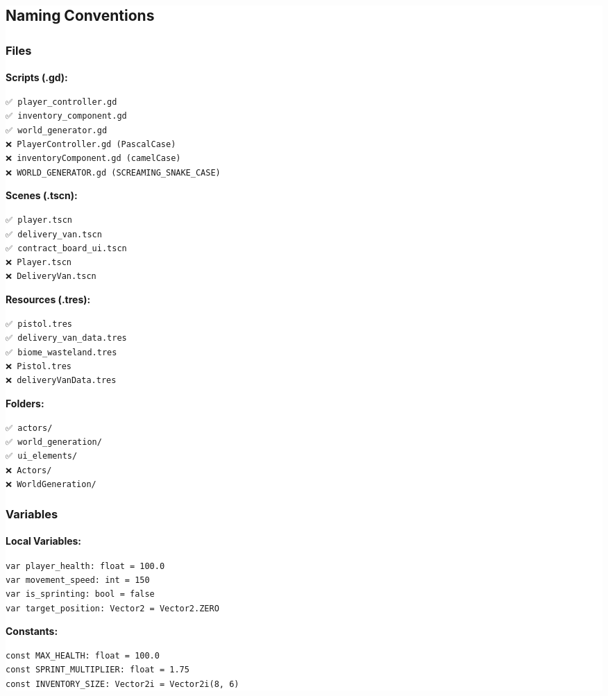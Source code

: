 
## Naming Conventions

### Files

**Scripts (.gd):**
```
✅ player_controller.gd
✅ inventory_component.gd
✅ world_generator.gd
❌ PlayerController.gd (PascalCase)
❌ inventoryComponent.gd (camelCase)
❌ WORLD_GENERATOR.gd (SCREAMING_SNAKE_CASE)
```

**Scenes (.tscn):**
```
✅ player.tscn
✅ delivery_van.tscn
✅ contract_board_ui.tscn
❌ Player.tscn
❌ DeliveryVan.tscn
```

**Resources (.tres):**
```
✅ pistol.tres
✅ delivery_van_data.tres
✅ biome_wasteland.tres
❌ Pistol.tres
❌ deliveryVanData.tres
```

**Folders:**
```
✅ actors/
✅ world_generation/
✅ ui_elements/
❌ Actors/
❌ WorldGeneration/
```

### Variables

**Local Variables:**
```gdscript
var player_health: float = 100.0
var movement_speed: int = 150
var is_sprinting: bool = false
var target_position: Vector2 = Vector2.ZERO
```

**Constants:**
```gdscript
const MAX_HEALTH: float = 100.0
const SPRINT_MULTIPLIER: float = 1.75
const INVENTORY_SIZE: Vector2i = Vector2i(8, 6)
```

